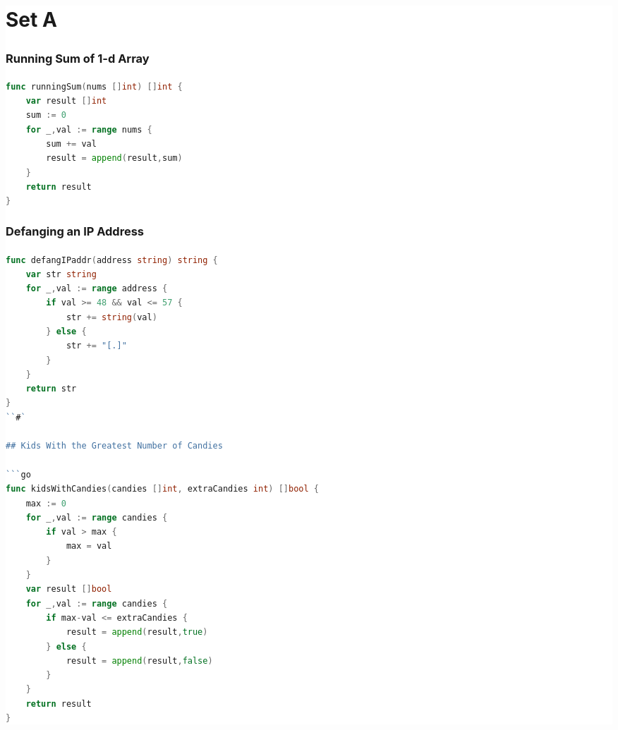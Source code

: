 # Set A

### Running Sum of 1-d Array

```go
func runningSum(nums []int) []int {
    var result []int
    sum := 0
    for _,val := range nums {
        sum += val
        result = append(result,sum)
    }
    return result
}
```

### Defanging an IP Address

```go
func defangIPaddr(address string) string {
    var str string
    for _,val := range address {
        if val >= 48 && val <= 57 {
            str += string(val)
        } else {
            str += "[.]"
        }
    }
    return str
}
``#`

## Kids With the Greatest Number of Candies

```go
func kidsWithCandies(candies []int, extraCandies int) []bool {
    max := 0
    for _,val := range candies {
        if val > max {
            max = val
        }
    }
    var result []bool 
    for _,val := range candies {
        if max-val <= extraCandies {
            result = append(result,true)
        } else {
            result = append(result,false)
        }
    }
    return result
}
```
